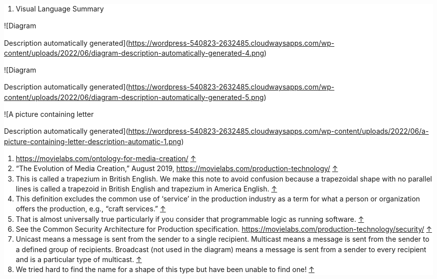 1. Visual Language Summary

![Diagram

Description automatically generated](https://wordpress-540823-2632485.cloudwaysapps.com/wp-content/uploads/2022/06/diagram-description-automatically-generated-4.png) 

![Diagram

Description automatically generated](https://wordpress-540823-2632485.cloudwaysapps.com/wp-content/uploads/2022/06/diagram-description-automatically-generated-5.png) 

![A picture containing letter

Description automatically generated](https://wordpress-540823-2632485.cloudwaysapps.com/wp-content/uploads/2022/06/a-picture-containing-letter-description-automatic-1.png) 

1. <https://movielabs.com/ontology-for-media-creation/> [↑](#post-2342-footnote-ref-2)
2. “The Evolution of Media Creation,” August 2019, <https://movielabs.com/production-technology/> [↑](#post-2342-footnote-ref-3)
3. This is called a trapezium in British English. We make this note to avoid confusion because a trapezoidal shape with no parallel lines is called a trapezoid in British English and trapezium in America English. [↑](#post-2342-footnote-ref-4)
4. This definition excludes the common use of ‘service’ in the production industry as a term for what a person or organization offers the production, e.g., “craft services.” [↑](#post-2342-footnote-ref-5)
5. That is almost universally true particularly if you consider that programmable logic as running software. [↑](#post-2342-footnote-ref-6)
6. See the Common Security Architecture for Production specification. <https://movielabs.com/production-technology/security/> [↑](#post-2342-footnote-ref-7)
7. Unicast means a message is sent from the sender to a single recipient. Multicast means a message is sent from the sender to a defined group of recipients. Broadcast (not used in the diagram) means a message is sent from a sender to every recipient and is a particular type of multicast. [↑](#post-2342-footnote-ref-8)
8. We tried hard to find the name for a shape of this type but have been unable to find one! [↑](#post-2342-footnote-ref-9)
